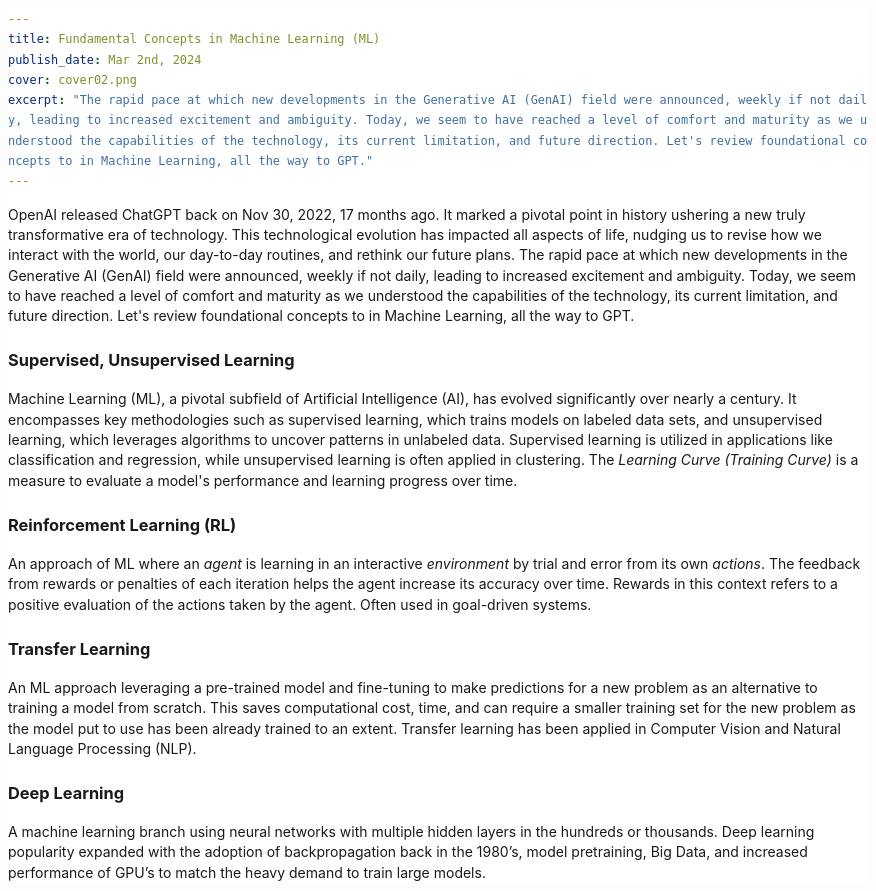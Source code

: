 ```yaml
---
title: Fundamental Concepts in Machine Learning (ML)
publish_date: Mar 2nd, 2024
cover: cover02.png
excerpt: "The rapid pace at which new developments in the Generative AI (GenAI) field were announced, weekly if not daily, leading to increased excitement and ambiguity. Today, we seem to have reached a level of comfort and maturity as we understood the capabilities of the technology, its current limitation, and future direction. Let's review foundational concepts to in Machine Learning, all the way to GPT."
---
```

OpenAI released ChatGPT back on Nov 30, 2022, 17 months ago. It marked a pivotal point in history ushering a new truly transformative era of technology. This technological evolution has impacted all aspects of life, nudging us to revise how we interact with the world, our day-to-day routines, and rethink our future plans. The rapid pace at which new developments in the Generative AI (GenAI) field were announced, weekly if not daily, leading to increased excitement and ambiguity. Today, we seem to have reached a level of comfort and maturity as we understood the capabilities of the technology, its current limitation, and future direction. Let's review foundational concepts to in Machine Learning, all the way to GPT.

### Supervised, Unsupervised Learning

Machine Learning (ML), a pivotal subfield of Artificial Intelligence (AI), has evolved significantly over nearly a century. It encompasses key methodologies such as supervised learning, which trains models on labeled data sets, and unsupervised learning, which leverages algorithms to uncover patterns in unlabeled data. Supervised learning is utilized in applications like classification and regression, while unsupervised learning is often applied in clustering. The *Learning Curve (Training Curve)* is a measure to evaluate a model's performance and learning progress over time.

### Reinforcement Learning (RL)

An approach of ML where an *agent* is learning in an interactive *environment* by trial and error from its own *actions*. The feedback from rewards or penalties of each iteration helps the agent increase its accuracy over time. Rewards in this context refers to a positive evaluation of the actions taken by the agent. Often used in goal-driven systems. 

### Transfer Learning

An ML approach leveraging a pre-trained model and fine-tuning to make predictions for a new problem as an alternative to training a model from scratch. This saves computational cost, time, and can require a smaller training set for the new problem as the model put to use has been already trained to an extent. Transfer learning has been applied in Computer Vision and Natural Language Processing (NLP). 

### Deep Learning

A machine learning branch using neural networks with multiple hidden layers in the hundreds or thousands. Deep learning popularity expanded with the adoption of backpropagation back in the 1980’s, model pretraining, Big Data, and increased performance of GPU’s to match the heavy demand to train large models. 
